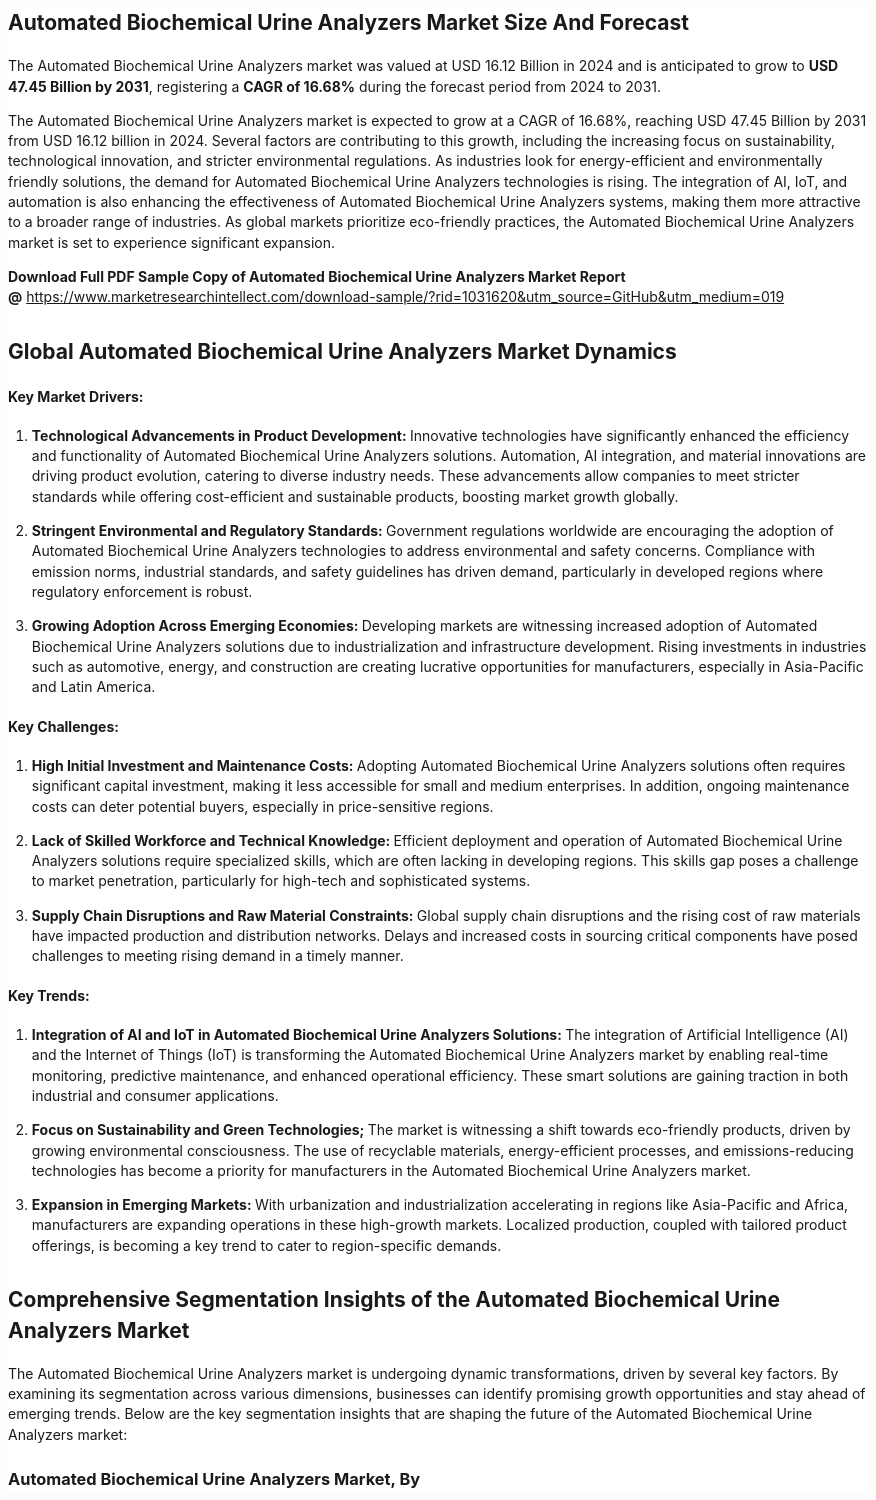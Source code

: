 <h2>Automated Biochemical Urine Analyzers Market Size And Forecast</h2><p>The Automated Biochemical Urine Analyzers market was valued at USD 16.12 Billion in 2024 and is anticipated to grow to <strong>USD 47.45 Billion by 2031</strong>, registering a <strong>CAGR of 16.68%</strong> during the forecast period from 2024 to 2031.</p><p>The Automated Biochemical Urine Analyzers market is expected to grow at a CAGR of 16.68%, reaching USD 47.45 Billion by 2031 from USD 16.12 billion in 2024. Several factors are contributing to this growth, including the increasing focus on sustainability, technological innovation, and stricter environmental regulations. As industries look for energy-efficient and environmentally friendly solutions, the demand for Automated Biochemical Urine Analyzers technologies is rising. The integration of AI, IoT, and automation is also enhancing the effectiveness of Automated Biochemical Urine Analyzers systems, making them more attractive to a broader range of industries. As global markets prioritize eco-friendly practices, the Automated Biochemical Urine Analyzers market is set to experience significant expansion.</p><p><strong>Download Full PDF Sample Copy of Automated Biochemical Urine Analyzers Market Report @</strong>&nbsp;<a href="https://www.marketresearchintellect.com/download-sample/?rid=1031620&amp;utm_source=GitHub&amp;utm_medium=019">https://www.marketresearchintellect.com/download-sample/?rid=1031620&amp;utm_source=GitHub&amp;utm_medium=019</a></p><h2>Global Automated Biochemical Urine Analyzers Market Dynamics</h2><h4><strong>Key Market Drivers:</strong></h4><ol><li><p><strong>Technological Advancements in Product Development:&nbsp;</strong>Innovative technologies have significantly enhanced the efficiency and functionality of Automated Biochemical Urine Analyzers solutions. Automation, AI integration, and material innovations are driving product evolution, catering to diverse industry needs. These advancements allow companies to meet stricter standards while offering cost-efficient and sustainable products, boosting market growth globally.</p></li><li><p><strong>Stringent Environmental and Regulatory Standards:&nbsp;</strong>Government regulations worldwide are encouraging the adoption of Automated Biochemical Urine Analyzers technologies to address environmental and safety concerns. Compliance with emission norms, industrial standards, and safety guidelines has driven demand, particularly in developed regions where regulatory enforcement is robust.</p></li><li><p><strong>Growing Adoption Across Emerging Economies:&nbsp;</strong>Developing markets are witnessing increased adoption of Automated Biochemical Urine Analyzers solutions due to industrialization and infrastructure development. Rising investments in industries such as automotive, energy, and construction are creating lucrative opportunities for manufacturers, especially in Asia-Pacific and Latin America.</p></li></ol><h4><strong>Key Challenges:</strong></h4><ol><li><p><strong>High Initial Investment and Maintenance Costs:&nbsp;</strong>Adopting Automated Biochemical Urine Analyzers solutions often requires significant capital investment, making it less accessible for small and medium enterprises. In addition, ongoing maintenance costs can deter potential buyers, especially in price-sensitive regions.</p></li><li><p><strong>Lack of Skilled Workforce and Technical Knowledge:&nbsp;</strong>Efficient deployment and operation of Automated Biochemical Urine Analyzers solutions require specialized skills, which are often lacking in developing regions. This skills gap poses a challenge to market penetration, particularly for high-tech and sophisticated systems.</p></li><li><p><strong>Supply Chain Disruptions and Raw Material Constraints:&nbsp;</strong>Global supply chain disruptions and the rising cost of raw materials have impacted production and distribution networks. Delays and increased costs in sourcing critical components have posed challenges to meeting rising demand in a timely manner.</p></li></ol><h4><strong>Key Trends:</strong></h4><ol><li><p><strong>Integration of AI and IoT in Automated Biochemical Urine Analyzers Solutions:&nbsp;</strong>The integration of Artificial Intelligence (AI) and the Internet of Things (IoT) is transforming the Automated Biochemical Urine Analyzers market by enabling real-time monitoring, predictive maintenance, and enhanced operational efficiency. These smart solutions are gaining traction in both industrial and consumer applications.</p></li><li><p><strong>Focus on Sustainability and Green Technologies;&nbsp;</strong>The market is witnessing a shift towards eco-friendly products, driven by growing environmental consciousness. The use of recyclable materials, energy-efficient processes, and emissions-reducing technologies has become a priority for manufacturers in the Automated Biochemical Urine Analyzers market.</p></li><li><p><strong>Expansion in Emerging Markets:&nbsp;</strong>With urbanization and industrialization accelerating in regions like Asia-Pacific and Africa, manufacturers are expanding operations in these high-growth markets. Localized production, coupled with tailored product offerings, is becoming a key trend to cater to region-specific demands.</p></li></ol><div class="article-main__content" data-test-id="publishing-text-block"><h2>Comprehensive Segmentation Insights of the Automated Biochemical Urine Analyzers Market</h2><p>The Automated Biochemical Urine Analyzers market is undergoing dynamic transformations, driven by several key factors. By examining its segmentation across various dimensions, businesses can identify promising growth opportunities and stay ahead of emerging trends. Below are the key segmentation insights that are shaping the future of the Automated Biochemical Urine Analyzers market:</p><h3><strong>Automated Biochemical Urine Analyzers Market, By